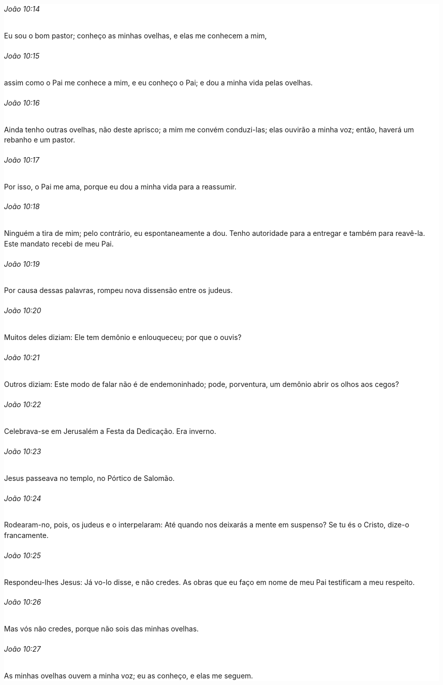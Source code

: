 ###### João 10:14

Eu sou o bom pastor; conheço as minhas ovelhas, e elas me conhecem a mim,

###### João 10:15

assim como o Pai me conhece a mim, e eu conheço o Pai; e dou a minha vida pelas ovelhas.

###### João 10:16

Ainda tenho outras ovelhas, não deste aprisco; a mim me convém conduzi-las; elas ouvirão a minha voz; então, haverá um rebanho e um pastor.

###### João 10:17

Por isso, o Pai me ama, porque eu dou a minha vida para a reassumir.

###### João 10:18

Ninguém a tira de mim; pelo contrário, eu espontaneamente a dou. Tenho autoridade para a entregar e também para reavê-la. Este mandato recebi de meu Pai.

###### João 10:19

Por causa dessas palavras, rompeu nova dissensão entre os judeus.

###### João 10:20

Muitos deles diziam: Ele tem demônio e enlouqueceu; por que o ouvis?

###### João 10:21

Outros diziam: Este modo de falar não é de endemoninhado; pode, porventura, um demônio abrir os olhos aos cegos?

###### João 10:22

Celebrava-se em Jerusalém a Festa da Dedicação. Era inverno.

###### João 10:23

Jesus passeava no templo, no Pórtico de Salomão.

###### João 10:24

Rodearam-no, pois, os judeus e o interpelaram: Até quando nos deixarás a mente em suspenso? Se tu és o Cristo, dize-o francamente.

###### João 10:25

Respondeu-lhes Jesus: Já vo-lo disse, e não credes. As obras que eu faço em nome de meu Pai testificam a meu respeito.

###### João 10:26

Mas vós não credes, porque não sois das minhas ovelhas.

###### João 10:27

As minhas ovelhas ouvem a minha voz; eu as conheço, e elas me seguem.
